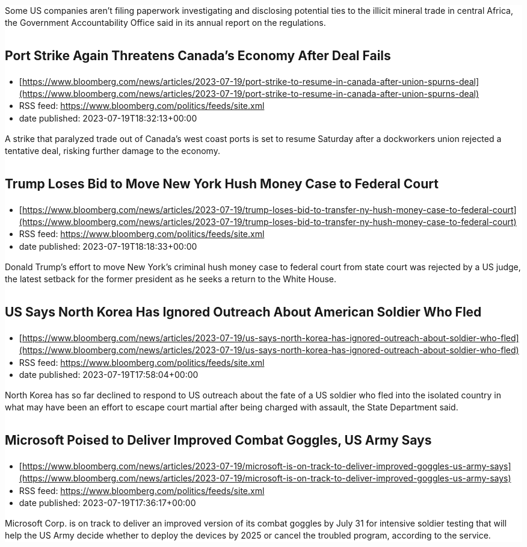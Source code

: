 Some US companies aren’t filing paperwork investigating and disclosing potential ties to the illicit mineral trade in central Africa, the Government Accountability Office said in its annual report on the regulations.

## Port Strike Again Threatens Canada’s Economy After Deal Fails
 - [https://www.bloomberg.com/news/articles/2023-07-19/port-strike-to-resume-in-canada-after-union-spurns-deal](https://www.bloomberg.com/news/articles/2023-07-19/port-strike-to-resume-in-canada-after-union-spurns-deal)
 - RSS feed: https://www.bloomberg.com/politics/feeds/site.xml
 - date published: 2023-07-19T18:32:13+00:00

A strike that paralyzed trade out of Canada’s west coast ports is set to resume Saturday after a dockworkers union rejected a tentative deal, risking further damage to the economy.

## Trump Loses Bid to Move New York Hush Money Case to Federal Court
 - [https://www.bloomberg.com/news/articles/2023-07-19/trump-loses-bid-to-transfer-ny-hush-money-case-to-federal-court](https://www.bloomberg.com/news/articles/2023-07-19/trump-loses-bid-to-transfer-ny-hush-money-case-to-federal-court)
 - RSS feed: https://www.bloomberg.com/politics/feeds/site.xml
 - date published: 2023-07-19T18:18:33+00:00

Donald Trump’s effort to move New York’s criminal hush money case to federal court from state court was rejected by a US judge, the latest setback for the former president as he seeks a return to the White House.

## US Says North Korea Has Ignored Outreach About American Soldier Who Fled
 - [https://www.bloomberg.com/news/articles/2023-07-19/us-says-north-korea-has-ignored-outreach-about-soldier-who-fled](https://www.bloomberg.com/news/articles/2023-07-19/us-says-north-korea-has-ignored-outreach-about-soldier-who-fled)
 - RSS feed: https://www.bloomberg.com/politics/feeds/site.xml
 - date published: 2023-07-19T17:58:04+00:00

North Korea has so far declined to respond to US outreach about the fate of a US soldier who fled into the isolated country in what may have been an effort to escape court martial after being charged with assault, the State Department said.

## Microsoft Poised to Deliver Improved Combat Goggles, US Army Says
 - [https://www.bloomberg.com/news/articles/2023-07-19/microsoft-is-on-track-to-deliver-improved-goggles-us-army-says](https://www.bloomberg.com/news/articles/2023-07-19/microsoft-is-on-track-to-deliver-improved-goggles-us-army-says)
 - RSS feed: https://www.bloomberg.com/politics/feeds/site.xml
 - date published: 2023-07-19T17:36:17+00:00

Microsoft Corp. is on track to deliver an improved version of its combat goggles by July 31 for intensive soldier testing that will help the US Army decide whether to deploy the devices by 2025 or cancel the troubled program, according to the service.
